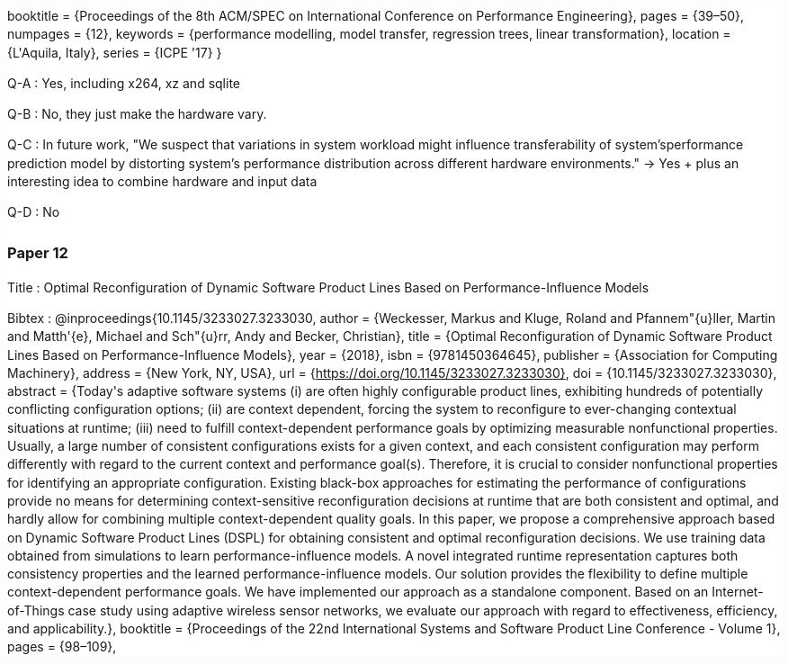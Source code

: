 booktitle = {Proceedings of the 8th ACM/SPEC on International Conference on Performance Engineering},
pages = {39–50},
numpages = {12},
keywords = {performance modelling, model transfer, regression trees, linear transformation},
location = {L'Aquila, Italy},
series = {ICPE '17}
}

Q-A : 
Yes, including x264, xz and sqlite

Q-B : 
No, they just make the hardware vary.

Q-C : 
In future work, 
"We  suspect  that  variations in system workload might influence transferability of system’sperformance prediction model by distorting system’s performance distribution across different hardware environments."
-> Yes + plus an interesting idea to combine hardware and input data

Q-D : 
No


### Paper 12

Title : 
Optimal Reconfiguration of Dynamic Software Product Lines Based on Performance-Influence Models

Bibtex :
@inproceedings{10.1145/3233027.3233030,
author = {Weckesser, Markus and Kluge, Roland and Pfannem\"{u}ller, Martin and Matth\'{e}, Michael and Sch\"{u}rr, Andy and Becker, Christian},
title = {Optimal Reconfiguration of Dynamic Software Product Lines Based on Performance-Influence Models},
year = {2018},
isbn = {9781450364645},
publisher = {Association for Computing Machinery},
address = {New York, NY, USA},
url = {https://doi.org/10.1145/3233027.3233030},
doi = {10.1145/3233027.3233030},
abstract = {Today's adaptive software systems (i) are often highly configurable product lines,
exhibiting hundreds of potentially conflicting configuration options; (ii) are context
dependent, forcing the system to reconfigure to ever-changing contextual situations
at runtime; (iii) need to fulfill context-dependent performance goals by optimizing
measurable nonfunctional properties. Usually, a large number of consistent configurations
exists for a given context, and each consistent configuration may perform differently
with regard to the current context and performance goal(s). Therefore, it is crucial
to consider nonfunctional properties for identifying an appropriate configuration.
Existing black-box approaches for estimating the performance of configurations provide
no means for determining context-sensitive reconfiguration decisions at runtime that
are both consistent and optimal, and hardly allow for combining multiple context-dependent
quality goals. In this paper, we propose a comprehensive approach based on Dynamic
Software Product Lines (DSPL) for obtaining consistent and optimal reconfiguration
decisions. We use training data obtained from simulations to learn performance-influence
models. A novel integrated runtime representation captures both consistency properties
and the learned performance-influence models. Our solution provides the flexibility
to define multiple context-dependent performance goals. We have implemented our approach
as a standalone component. Based on an Internet-of-Things case study using adaptive
wireless sensor networks, we evaluate our approach with regard to effectiveness, efficiency,
and applicability.},
booktitle = {Proceedings of the 22nd International Systems and Software Product Line Conference - Volume 1},
pages = {98–109},